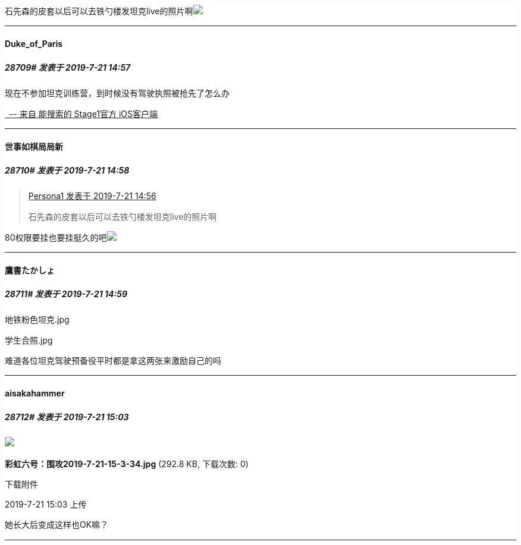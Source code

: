 石先森的皮套以后可以去铁勺楼发坦克live的照片啊<img src="https://static.saraba1st.com/image/smiley/face2017/065.png" referrerpolicy="no-referrer">


*****

####  Duke_of_Paris  
##### 28709#       发表于 2019-7-21 14:57


现在不参加坦克训练营，到时候没有驾驶执照被抢先了怎么办

[  -- 来自 能搜索的 Stage1官方 iOS客户端](https://itunes.apple.com/fi/app/saraba1st/id1221237470?mt=8)


*****

####  世事如棋局局新  
##### 28710#       发表于 2019-7-21 14:58


<blockquote><a href="httphttps://bbs.saraba1st.com/2b/forum.php?mod=redirect&amp;goto=findpost&amp;pid=44604798&amp;ptid=1839962" target="_blank">Persona1 发表于 2019-7-21 14:56</a>

石先森的皮套以后可以去铁勺楼发坦克live的照片啊</blockquote>
80权限要挂也要挂挺久的吧<img src="https://static.saraba1st.com/image/smiley/face2017/068.png" referrerpolicy="no-referrer">


*****

####  鷹書たかしょ  
##### 28711#       发表于 2019-7-21 14:59


地铁粉色坦克.jpg

学生合照.jpg

难道各位坦克驾驶预备役平时都是拿这两张来激励自己的吗


*****

####  aisakahammer  
##### 28712#       发表于 2019-7-21 15:03


<img src="https://img.saraba1st.com/forum/201907/21/150347uv5u5tvkvtql7mg2.jpg" referrerpolicy="no-referrer">


<strong>彩虹六号：围攻2019-7-21-15-3-34.jpg</strong> (292.8 KB, 下载次数: 0)

下载附件

2019-7-21 15:03 上传


她长大后变成这样也OK嘛？


*****
